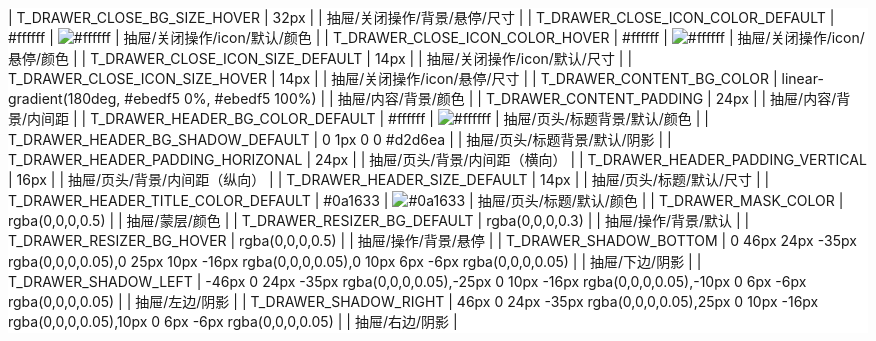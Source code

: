 | T_DRAWER_CLOSE_BG_SIZE_HOVER                   | 32px                                                                                                                                |                                                                     | 抽屉/关闭操作/背景/悬停/尺寸                         |
| T_DRAWER_CLOSE_ICON_COLOR_DEFAULT              | #ffffff                                                                                                                             | ![#ffffff](https://dummyimage.com/50/ffffff/000000.png&text=ffffff) | 抽屉/关闭操作/icon/默认/颜色                         |
| T_DRAWER_CLOSE_ICON_COLOR_HOVER                | #ffffff                                                                                                                             | ![#ffffff](https://dummyimage.com/50/ffffff/000000.png&text=ffffff) | 抽屉/关闭操作/icon/悬停/颜色                         |
| T_DRAWER_CLOSE_ICON_SIZE_DEFAULT               | 14px                                                                                                                                |                                                                     | 抽屉/关闭操作/icon/默认/尺寸                         |
| T_DRAWER_CLOSE_ICON_SIZE_HOVER                 | 14px                                                                                                                                |                                                                     | 抽屉/关闭操作/icon/悬停/尺寸                         |
| T_DRAWER_CONTENT_BG_COLOR                      | linear-gradient(180deg, #ebedf5 0%, #ebedf5 100%)                                                                                   |                                                                     | 抽屉/内容/背景/颜色                                  |
| T_DRAWER_CONTENT_PADDING                       | 24px                                                                                                                                |                                                                     | 抽屉/内容/背景/内间距                                |
| T_DRAWER_HEADER_BG_COLOR_DEFAULT               | #ffffff                                                                                                                             | ![#ffffff](https://dummyimage.com/50/ffffff/000000.png&text=ffffff) | 抽屉/页头/标题背景/默认/颜色                         |
| T_DRAWER_HEADER_BG_SHADOW_DEFAULT              | 0 1px 0 0 #d2d6ea                                                                                                                   |                                                                     | 抽屉/页头/标题背景/默认/阴影                         |
| T_DRAWER_HEADER_PADDING_HORIZONAL              | 24px                                                                                                                                |                                                                     | 抽屉/页头/背景/内间距（横向）                        |
| T_DRAWER_HEADER_PADDING_VERTICAL               | 16px                                                                                                                                |                                                                     | 抽屉/页头/背景/内间距（纵向）                        |
| T_DRAWER_HEADER_SIZE_DEFAULT                   | 14px                                                                                                                                |                                                                     | 抽屉/页头/标题/默认/尺寸                             |
| T_DRAWER_HEADER_TITLE_COLOR_DEFAULT            | #0a1633                                                                                                                             | ![#0a1633](https://dummyimage.com/50/0a1633/F5E9CC.png&text=0a1633) | 抽屉/页头/标题/默认/颜色                             |
| T_DRAWER_MASK_COLOR                            | rgba(0,0,0,0.5)                                                                                                                     |                                                                     | 抽屉/蒙层/颜色                                       |
| T_DRAWER_RESIZER_BG_DEFAULT                    | rgba(0,0,0,0.3)                                                                                                                     |                                                                     | 抽屉/操作/背景/默认                                  |
| T_DRAWER_RESIZER_BG_HOVER                      | rgba(0,0,0,0.5)                                                                                                                     |                                                                     | 抽屉/操作/背景/悬停                                  |
| T_DRAWER_SHADOW_BOTTOM                         | 0 46px 24px -35px rgba(0,0,0,0.05),0 25px 10px -16px rgba(0,0,0,0.05),0 10px 6px -6px rgba(0,0,0,0.05)                              |                                                                     | 抽屉/下边/阴影                                       |
| T_DRAWER_SHADOW_LEFT                           | -46px 0 24px -35px rgba(0,0,0,0.05),-25px 0 10px -16px rgba(0,0,0,0.05),-10px 0 6px -6px rgba(0,0,0,0.05)                           |                                                                     | 抽屉/左边/阴影                                       |
| T_DRAWER_SHADOW_RIGHT                          | 46px 0 24px -35px rgba(0,0,0,0.05),25px 0 10px -16px rgba(0,0,0,0.05),10px 0 6px -6px rgba(0,0,0,0.05)                              |                                                                     | 抽屉/右边/阴影                                       |